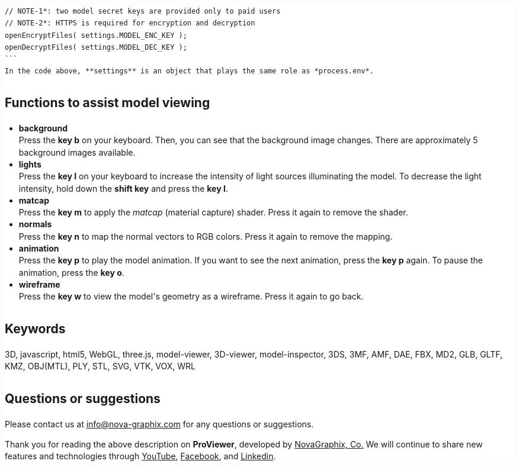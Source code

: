     // NOTE-1*: two model secret keys are provided only to paid users
    // NOTE-2*: HTTPS is required for encryption and decryption
    openEncryptFiles( settings.MODEL_ENC_KEY );
    openDecryptFiles( settings.MODEL_DEC_KEY );
    ```
    In the code above, **settings** is an object that plays the same role as *process.env*.

## Functions to assist model viewing
- **background**<br>
    Press the **key b** on your keyboard. Then, you can see that the background image changes. There are approximately 5 background images available.
- **lights**<br>
    Press the **key l** on your keyboard to increase the intensity of light sources illuminating the model. To decrease the light intensity, hold down the **shift key** and press the **key l**.
- **matcap**<br>
    Press the **key m** to apply the *matcap* (material capture) shader. Press it again to remove the shader.
- **normals**<br>
    Press the **key n** to map the normal vectors to RGB colors. Press it again to remove the mapping.
- **animation**<br>
    Press the **key p** to play the model animation. If you want to see the next animation, press the **key p** again. To pause the animation, press the **key o**.
- **wireframe**<br>
    Press the **key w** to view the model's geometry as a wireframe. Press it again to go back.

## Keywords
3D, javascript, html5, WebGL, three.js, model-viewer, 3D-viewer, model-inspector, 3DS, 3MF, AMF, DAE, FBX, MD2, GLB, GLTF, KMZ, OBJ(MTL), PLY, STL, SVG, VTK, VOX, WRL

## Questions or suggestions
Please contact us at <info@nova-graphix.com> for any questions or suggestions.

Thank you for reading the above description on **ProViewer**, developed by [NovaGraphix, Co.](https://www.nova-graphix.com) We will continue to share new features and technologies through [YouTube](https://www.youtube.com/@3D-novagraphix), [Facebook](https://www.facebook.com/NovaGraphixCo), and [Linkedin](https://www.linkedin.com/company/novagraphix/).
